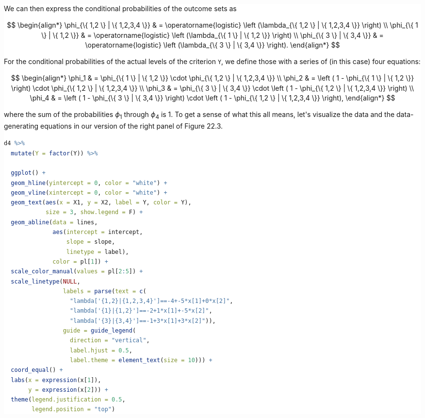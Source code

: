 We can then express the conditional probabilities of the outcome sets as

$$
\begin{align*}
\phi_{\{ 1,2 \} | \{ 1,2,3,4 \}} & = \operatorname{logistic} \left (\lambda_{\{ 1,2 \} | \{ 1,2,3,4 \}} \right) \\
\phi_{\{ 1 \} | \{ 1,2 \}}   & = \operatorname{logistic} \left (\lambda_{\{ 1 \} | \{ 1,2 \}} \right) \\
\phi_{\{ 3 \} | \{ 3,4 \}}     & = \operatorname{logistic} \left (\lambda_{\{ 3 \} | \{ 3,4 \}} \right).
\end{align*}
$$

For the conditional probabilities of the actual levels of the criterion `Y`, we define those with a series of (in this case) four equations:

$$
\begin{align*}
\phi_1 & = \phi_{\{ 1 \} | \{ 1,2 \}} \cdot \phi_{\{ 1,2 \} | \{ 1,2,3,4 \}} \\
\phi_2 & = \left ( 1 - \phi_{\{ 1 \} | \{ 1,2 \}} \right) \cdot \phi_{\{ 1,2 \} | \{ 1,2,3,4 \}} \\
\phi_3 & = \phi_{\{ 3 \} | \{ 3,4 \}} \cdot \left ( 1 - \phi_{\{ 1,2 \} | \{ 1,2,3,4 \}} \right) \\
\phi_4 & = \left ( 1 - \phi_{\{ 3 \} | \{ 3,4 \}} \right) \cdot \left ( 1 - \phi_{\{ 1,2 \} | \{ 1,2,3,4 \}} \right),
\end{align*}
$$

where the sum of the probabilities $\phi_1$ through $\phi_4$ is $1$. To get a sense of what this all means, let's visualize the data and the data-generating equations in our version of the right panel of Figure 22.3.


```r
d4 %>% 
  mutate(Y = factor(Y)) %>% 
  
  ggplot() +
  geom_hline(yintercept = 0, color = "white") +
  geom_vline(xintercept = 0, color = "white") +
  geom_text(aes(x = X1, y = X2, label = Y, color = Y),
            size = 3, show.legend = F) +
  geom_abline(data = lines,
              aes(intercept = intercept,
                  slope = slope,
                  linetype = label),
              color = pl[1]) +
  scale_color_manual(values = pl[2:5]) +
  scale_linetype(NULL,
                 labels = parse(text = c(
                   "lambda['{1,2}|{1,2,3,4}']==-4+-5*x[1]+0*x[2]", 
                   "lambda['{1}|{1,2}']==-2+1*x[1]+-5*x[2]", 
                   "lambda['{3}|{3,4}']==-1+3*x[1]+3*x[2]")),
                 guide = guide_legend(
                   direction = "vertical",
                   label.hjust = 0.5,
                   label.theme = element_text(size = 10))) +
  coord_equal() +
  labs(x = expression(x[1]),
       y = expression(x[2])) +
  theme(legend.justification = 0.5,
        legend.position = "top")
```
